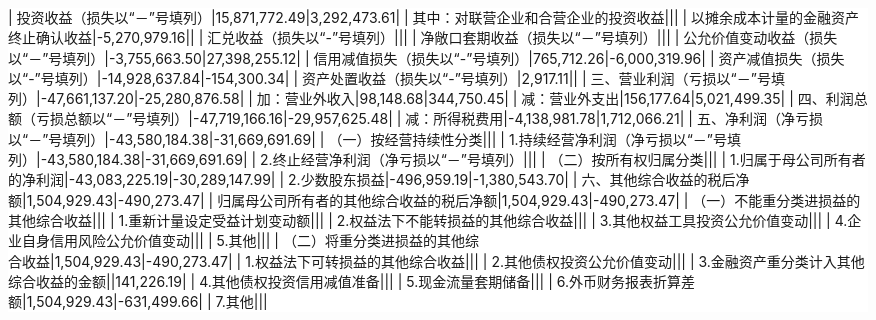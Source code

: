 | 投资收益（损失以“－”号填列）|15,871,772.49|3,292,473.61|
| 其中：对联营企业和合营企业的投资收益|||
| 以摊余成本计量的金融资产终止确认收益|-5,270,979.16||
| 汇兑收益（损失以“-”号填列）|||
| 净敞口套期收益（损失以“－”号填列）|||
| 公允价值变动收益（损失以“－”号填列）|-3,755,663.50|27,398,255.12|
| 信用减值损失（损失以“-”号填列）|765,712.26|-6,000,319.96|
| 资产减值损失（损失以“-”号填列）|-14,928,637.84|-154,300.34|
| 资产处置收益（损失以“-”号填列）|2,917.11||
| 三、营业利润（亏损以“－”号填列）|-47,661,137.20|-25,280,876.58|
| 加：营业外收入|98,148.68|344,750.45|
| 减：营业外支出|156,177.64|5,021,499.35|
| 四、利润总额（亏损总额以“－”号填列）|-47,719,166.16|-29,957,625.48|
| 减：所得税费用|-4,138,981.78|1,712,066.21|
| 五、净利润（净亏损以“－”号填列）|-43,580,184.38|-31,669,691.69|
| （一）按经营持续性分类|||
| 1.持续经营净利润（净亏损以“－”号填列）|-43,580,184.38|-31,669,691.69|
| 2.终止经营净利润（净亏损以“－”号填列）|||
| （二）按所有权归属分类|||
| 1.归属于母公司所有者的净利润|-43,083,225.19|-30,289,147.99|
| 2.少数股东损益|-496,959.19|-1,380,543.70|
| 六、其他综合收益的税后净额|1,504,929.43|-490,273.47|
| 归属母公司所有者的其他综合收益的税后净额|1,504,929.43|-490,273.47|
| （一）不能重分类进损益的其他综合收益|||
| 1.重新计量设定受益计划变动额|||
| 2.权益法下不能转损益的其他综合收益|||
| 3.其他权益工具投资公允价值变动|||
| 4.企业自身信用风险公允价值变动|||
| 5.其他|||
| （二）将重分类进损益的其他综<br>合收益|1,504,929.43|-490,273.47|
| 1.权益法下可转损益的其他综合收益|||
| 2.其他债权投资公允价值变动|||
| 3.金融资产重分类计入其他综合收益的金额||141,226.19|
| 4.其他债权投资信用减值准备|||
| 5.现金流量套期储备|||
| 6.外币财务报表折算差额|1,504,929.43|-631,499.66|
| 7.其他|||